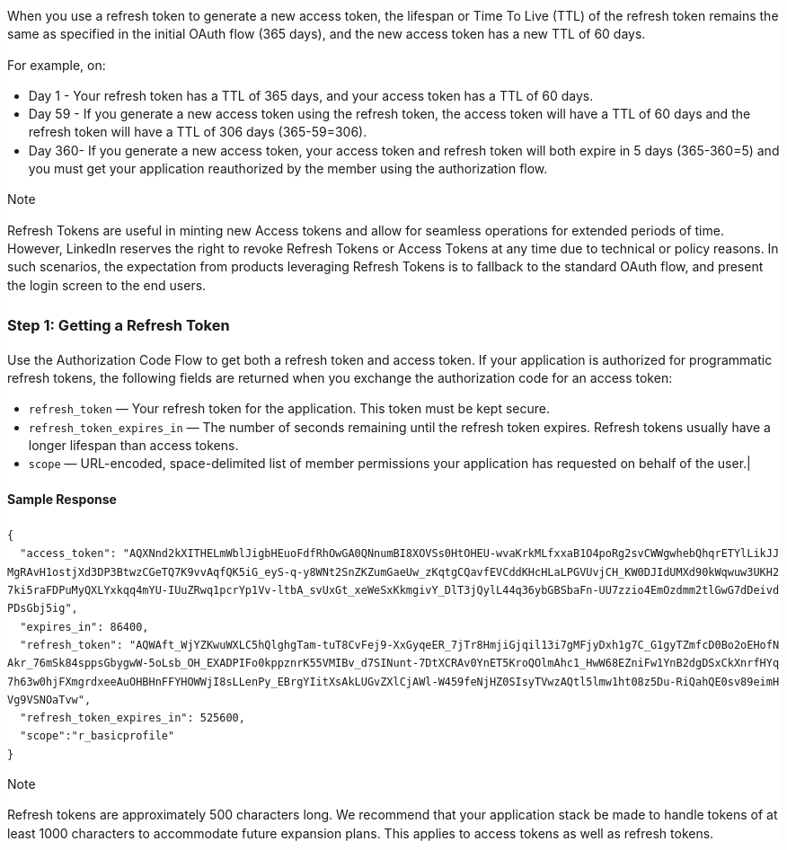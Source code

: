 When you use a refresh token to generate a new access token, the lifespan or Time To Live (TTL) of the refresh token remains the same as specified in the initial OAuth flow (365 days), and the new access token has a new TTL of 60 days.

For example, on:

* Day 1 - Your refresh token has a TTL of 365 days, and your access token has a TTL of 60 days.
* Day 59 - If you generate a new access token using the refresh token, the access token will have a TTL of 60 days and the refresh token will have a TTL of 306 days (365-59=306).
* Day 360- If you generate a new access token, your access token and refresh token will both expire in 5 days (365-360=5) and you must get your application reauthorized by the member using the authorization flow.

Note

Refresh Tokens are useful in minting new Access tokens and allow for seamless operations for extended periods of time. However, LinkedIn reserves the right to revoke Refresh Tokens or Access Tokens at any time due to technical or policy reasons. In such scenarios, the expectation from products leveraging Refresh Tokens is to fallback to the standard OAuth flow, and present the login screen to the end users.

### Step 1: Getting a Refresh Token

Use the Authorization Code Flow to get both a refresh token and access token. If your application is authorized for programmatic refresh tokens, the following fields are returned when you exchange the authorization code for an access token:

* `refresh_token` — Your refresh token for the application. This token must be kept secure.
* `refresh_token_expires_in` — The number of seconds remaining until the refresh token expires. Refresh tokens usually have a longer lifespan than access tokens.
* `scope` — URL-encoded, space-delimited list of member permissions your application has requested on behalf of the user.|

#### Sample Response

```
{
  "access_token": "AQXNnd2kXITHELmWblJigbHEuoFdfRhOwGA0QNnumBI8XOVSs0HtOHEU-wvaKrkMLfxxaB1O4poRg2svCWWgwhebQhqrETYlLikJJMgRAvH1ostjXd3DP3BtwzCGeTQ7K9vvAqfQK5iG_eyS-q-y8WNt2SnZKZumGaeUw_zKqtgCQavfEVCddKHcHLaLPGVUvjCH_KW0DJIdUMXd90kWqwuw3UKH27ki5raFDPuMyQXLYxkqq4mYU-IUuZRwq1pcrYp1Vv-ltbA_svUxGt_xeWeSxKkmgivY_DlT3jQylL44q36ybGBSbaFn-UU7zzio4EmOzdmm2tlGwG7dDeivdPDsGbj5ig",
  "expires_in": 86400,
  "refresh_token": "AQWAft_WjYZKwuWXLC5hQlghgTam-tuT8CvFej9-XxGyqeER_7jTr8HmjiGjqil13i7gMFjyDxh1g7C_G1gyTZmfcD0Bo2oEHofNAkr_76mSk84sppsGbygwW-5oLsb_OH_EXADPIFo0kppznrK55VMIBv_d7SINunt-7DtXCRAv0YnET5KroQOlmAhc1_HwW68EZniFw1YnB2dgDSxCkXnrfHYq7h63w0hjFXmgrdxeeAuOHBHnFFYHOWWjI8sLLenPy_EBrgYIitXsAkLUGvZXlCjAWl-W459feNjHZ0SIsyTVwzAQtl5lmw1ht08z5Du-RiQahQE0sv89eimHVg9VSNOaTvw",
  "refresh_token_expires_in": 525600,
  "scope":"r_basicprofile"
}
```

Note

Refresh tokens are approximately 500 characters long. We recommend that your application stack be made to handle tokens of at least 1000 characters to accommodate future expansion plans. This applies to access tokens as well as refresh tokens.
